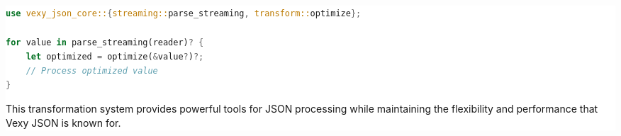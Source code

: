 ```rust
use vexy_json_core::{streaming::parse_streaming, transform::optimize};

for value in parse_streaming(reader)? {
    let optimized = optimize(&value?)?;
    // Process optimized value
}
```

This transformation system provides powerful tools for JSON processing while maintaining the flexibility and performance that Vexy JSON is known for.
